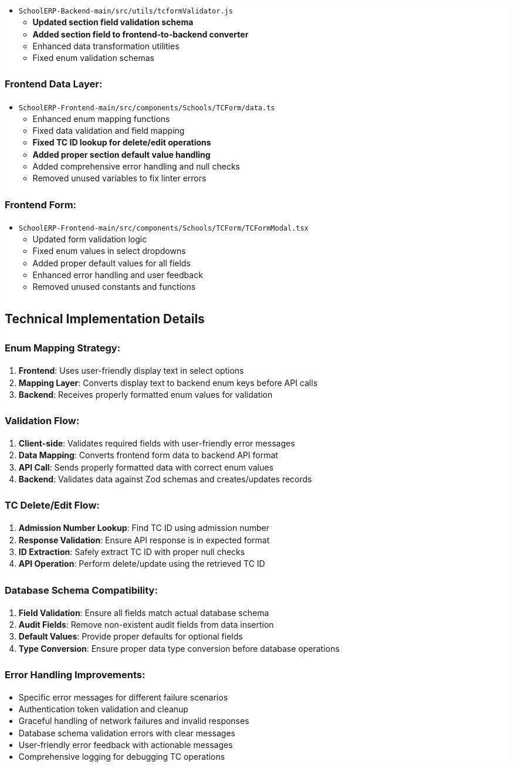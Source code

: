 - `SchoolERP-Backend-main/src/utils/tcformValidator.js`
  - **Updated section field validation schema**
  - **Added section field to frontend-to-backend converter**
  - Enhanced data transformation utilities
  - Fixed enum validation schemas

### Frontend Data Layer:
- `SchoolERP-Frontend-main/src/components/Schools/TCForm/data.ts`
  - Enhanced enum mapping functions
  - Fixed data validation and field mapping
  - **Fixed TC ID lookup for delete/edit operations**
  - **Added proper section default value handling**
  - Added comprehensive error handling and null checks
  - Removed unused variables to fix linter errors

### Frontend Form:
- `SchoolERP-Frontend-main/src/components/Schools/TCForm/TCFormModal.tsx`
  - Updated form validation logic
  - Fixed enum values in select dropdowns
  - Added proper default values for all fields
  - Enhanced error handling and user feedback
  - Removed unused constants and functions

## Technical Implementation Details

### Enum Mapping Strategy:
1. **Frontend**: Uses user-friendly display text in select options
2. **Mapping Layer**: Converts display text to backend enum keys before API calls
3. **Backend**: Receives properly formatted enum values for validation

### Validation Flow:
1. **Client-side**: Validates required fields with user-friendly error messages
2. **Data Mapping**: Converts frontend form data to backend API format
3. **API Call**: Sends properly formatted data with correct enum values
4. **Backend**: Validates data against Zod schemas and creates/updates records

### TC Delete/Edit Flow:
1. **Admission Number Lookup**: Find TC ID using admission number
2. **Response Validation**: Ensure API response is in expected format
3. **ID Extraction**: Safely extract TC ID with proper null checks
4. **API Operation**: Perform delete/update using the retrieved TC ID

### Database Schema Compatibility:
1. **Field Validation**: Ensure all fields match actual database schema
2. **Audit Fields**: Remove non-existent audit fields from data insertion
3. **Default Values**: Provide proper defaults for optional fields
4. **Type Conversion**: Ensure proper data type conversion before database operations

### Error Handling Improvements:
- Specific error messages for different failure scenarios
- Authentication token validation and cleanup
- Graceful handling of network failures and invalid responses
- Database schema validation errors with clear messages
- User-friendly error feedback with actionable messages
- Comprehensive logging for debugging TC operations
